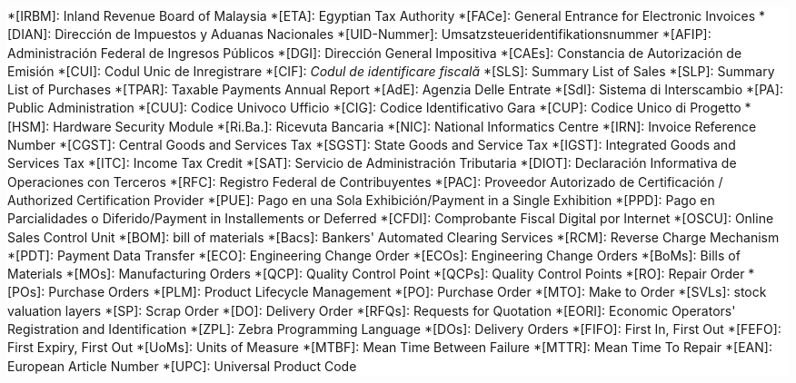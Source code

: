  *[IRBM]: Inland Revenue Board of Malaysia
  *[ETA]: Egyptian Tax Authority
  *[FACe]: General Entrance for Electronic Invoices
  *[DIAN]: Dirección de Impuestos y Aduanas Nacionales
  *[UID-Nummer]: Umsatzsteueridentifikationsnummer
  *[AFIP]: Administración Federal de Ingresos Públicos
  *[DGI]: Dirección General Impositiva
  *[CAEs]: Constancia de Autorización de Emisión
  *[CUI]: Codul Unic de Inregistrare
  *[CIF]: *Codul de identificare fiscală*
  *[SLS]: Summary List of Sales
  *[SLP]: Summary List of Purchases
  *[TPAR]: Taxable Payments Annual Report
  *[AdE]: Agenzia Delle Entrate
  *[SdI]: Sistema di Interscambio
  *[PA]: Public Administration
  *[CUU]: Codice Univoco Ufficio
  *[CIG]: Codice Identificativo Gara
  *[CUP]: Codice Unico di Progetto
  *[HSM]: Hardware Security Module
  *[Ri.Ba.]: Ricevuta Bancaria
  *[NIC]: National Informatics Centre
  *[IRN]: Invoice Reference Number
  *[CGST]: Central Goods and Services Tax
  *[SGST]: State Goods and Service Tax
  *[IGST]: Integrated Goods and Services Tax
  *[ITC]: Income Tax Credit
  *[SAT]: Servicio de Administración Tributaria
  *[DIOT]: Declaración Informativa de Operaciones con Terceros
  *[RFC]: Registro Federal de Contribuyentes
  *[PAC]: Proveedor Autorizado de Certificación / Authorized Certification Provider
  *[PUE]: Pago en una Sola Exhibición/Payment in a Single Exhibition
  *[PPD]: Pago en Parcialidades o Diferido/Payment in Installements or Deferred
  *[CFDI]: Comprobante Fiscal Digital por Internet
  *[OSCU]: Online Sales Control Unit
  *[BOM]: bill of materials
  *[Bacs]: Bankers' Automated Clearing Services
  *[RCM]: Reverse Charge Mechanism
  *[PDT]: Payment Data Transfer
  *[ECO]: Engineering Change Order
  *[ECOs]: Engineering Change Orders
  *[BoMs]: Bills of Materials
  *[MOs]: Manufacturing Orders
  *[QCP]: Quality Control Point
  *[QCPs]: Quality Control Points
  *[RO]: Repair Order
  *[POs]: Purchase Orders
  *[PLM]: Product Lifecycle Management
  *[PO]: Purchase Order
  *[MTO]: Make to Order
  *[SVLs]: stock valuation layers
  *[SP]: Scrap Order
  *[DO]: Delivery Order
  *[RFQs]: Requests for Quotation
  *[EORI]: Economic Operators' Registration and Identification
  *[ZPL]: Zebra Programming Language
  *[DOs]: Delivery Orders
  *[FIFO]: First In, First Out
  *[FEFO]: First Expiry, First Out
  *[UoMs]: Units of Measure
  *[MTBF]: Mean Time Between Failure
  *[MTTR]: Mean Time To Repair
  *[EAN]: European Article Number
  *[UPC]: Universal Product Code